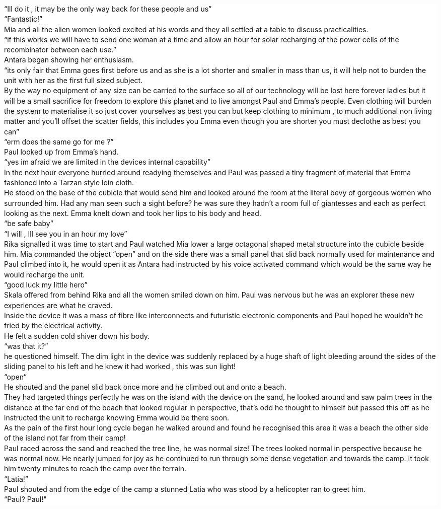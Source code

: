 “Ill do it , it may be the only way back for these people and us”  
“Fantastic!”  
Mia and all the alien women looked excited at his words and they all settled at a table to discuss practicalities.  
“if this works we will have to send one woman at a time and allow an hour for solar recharging of the power cells of the recombinator between each use.”  
Antara began showing her enthusiasm.  
“its only fair that Emma goes first before us and as she is a lot shorter and smaller in mass than us, it will help not to burden the unit with her as the first full sized subject.  
By the way no equipment of any size can be carried to the surface so all of our technology will be lost here forever ladies but it will be a small sacrifice for freedom to explore this planet and to live amongst Paul and Emma’s people. Even clothing will burden the system to materialise it so just cover yourselves as best you can but keep clothing to minimum , to much additional non living matter and you’ll offset the scatter fields, this includes you Emma even though you are shorter you must declothe as best you can”  
“erm does the same go for me ?”  
Paul looked up from Emma’s hand.  
“yes im afraid we are limited in the devices internal capability”  
In the next hour everyone hurried around readying themselves and Paul was passed a tiny fragment of material that Emma fashioned into a Tarzan style loin cloth.  
He stood on the base of the cubicle that would send him and looked around the room at the literal bevy of gorgeous women who surrounded him. Had any man seen such a sight before? he was sure they hadn’t a room full of giantesses and each as perfect looking as the next. Emma knelt down and took her lips to his body and head.  
“be safe baby”  
“I will , Ill see you in an hour my love”  
Rika signalled it was time to start and Paul watched Mia lower a large octagonal shaped metal structure into the cubicle beside him. Mia commanded the object “open” and on the side there was a small panel that slid back normally used for maintenance and Paul climbed into it, he would open it as Antara had instructed by his voice activated command which would be the same way he would recharge the unit.  
“good luck my little hero”  
Skala offered from behind Rika and all the women smiled down on him. Paul was nervous but he was an explorer these new experiences are what he craved.  
Inside the device it was a mass of fibre like interconnects and futuristic electronic components and Paul hoped he wouldn’t he fried by the electrical activity.  
He felt a sudden cold shiver down his body.  
“was that it?”  
he questioned himself. The dim light in the device was suddenly replaced by a huge shaft of light bleeding around the sides of the sliding panel to his left and he knew it had worked , this was sun light!  
“open”  
He shouted and the panel slid back once more and he climbed out and onto a beach.  
They had targeted things perfectly he was on the island with the device on the sand, he looked around and saw palm trees in the distance at the far end of the beach that looked regular in perspective, that’s odd he thought to himself but passed this off as he instructed the unit to recharge knowing Emma would be there soon.  
As the pain of the first hour long cycle began he walked around and found he recognised this area it was a beach the other side of the island not far from their camp!  
Paul raced across the sand and reached the tree line, he was normal size! The trees looked normal in perspective because he was normal now. He nearly jumped for joy as he continued to run through some dense vegetation and towards the camp. It took him twenty minutes to reach the camp over the terrain.  
“Latia!”  
Paul shouted and from the edge of the camp a stunned Latia who was stood by a helicopter ran to greet him.  
“Paul? Paul!"  
  